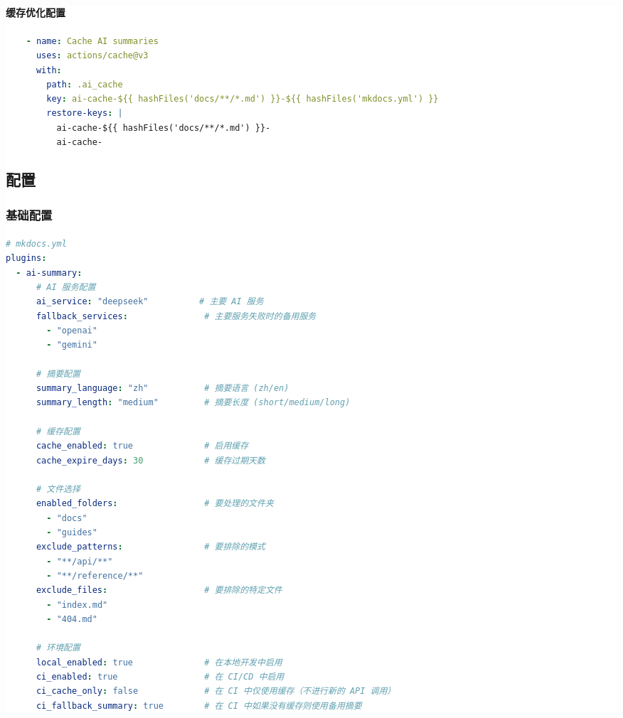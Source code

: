 #### 缓存优化配置

```yaml
    - name: Cache AI summaries
      uses: actions/cache@v3
      with:
        path: .ai_cache
        key: ai-cache-${{ hashFiles('docs/**/*.md') }}-${{ hashFiles('mkdocs.yml') }}
        restore-keys: |
          ai-cache-${{ hashFiles('docs/**/*.md') }}-
          ai-cache-
```

## 配置

### 基础配置

```yaml
# mkdocs.yml
plugins:
  - ai-summary:
      # AI 服务配置
      ai_service: "deepseek"          # 主要 AI 服务
      fallback_services:               # 主要服务失败时的备用服务
        - "openai"
        - "gemini"
      
      # 摘要配置
      summary_language: "zh"           # 摘要语言 (zh/en)
      summary_length: "medium"         # 摘要长度 (short/medium/long)
      
      # 缓存配置
      cache_enabled: true              # 启用缓存
      cache_expire_days: 30            # 缓存过期天数
      
      # 文件选择
      enabled_folders:                 # 要处理的文件夹
        - "docs"
        - "guides"
      exclude_patterns:                # 要排除的模式
        - "**/api/**"
        - "**/reference/**"
      exclude_files:                   # 要排除的特定文件
        - "index.md"
        - "404.md"
      
      # 环境配置
      local_enabled: true              # 在本地开发中启用
      ci_enabled: true                 # 在 CI/CD 中启用
      ci_cache_only: false             # 在 CI 中仅使用缓存（不进行新的 API 调用）
      ci_fallback_summary: true        # 在 CI 中如果没有缓存则使用备用摘要
```
